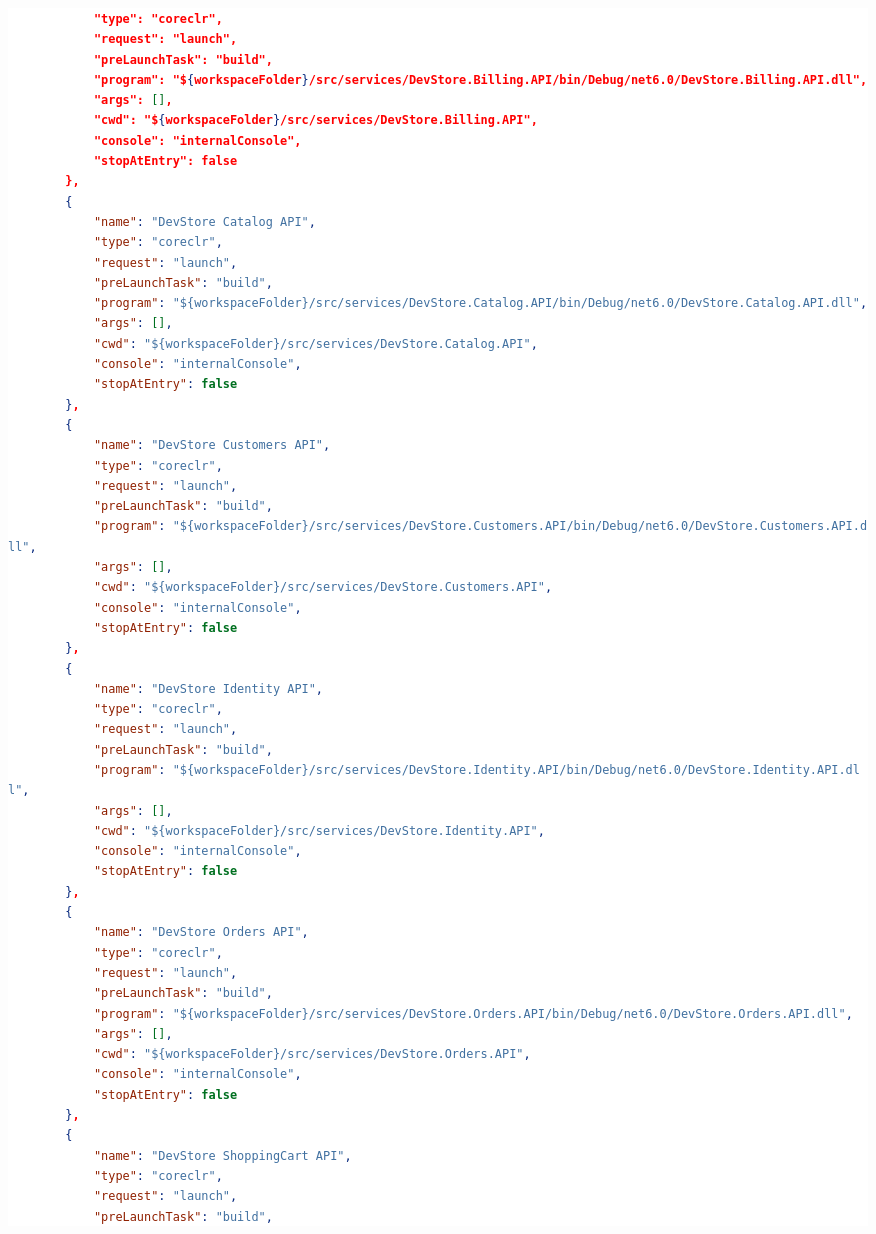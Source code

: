 ```json
            "type": "coreclr",
            "request": "launch",
            "preLaunchTask": "build",
            "program": "${workspaceFolder}/src/services/DevStore.Billing.API/bin/Debug/net6.0/DevStore.Billing.API.dll",
            "args": [],
            "cwd": "${workspaceFolder}/src/services/DevStore.Billing.API",
            "console": "internalConsole",
            "stopAtEntry": false
        },
        {
            "name": "DevStore Catalog API",
            "type": "coreclr",
            "request": "launch",
            "preLaunchTask": "build",
            "program": "${workspaceFolder}/src/services/DevStore.Catalog.API/bin/Debug/net6.0/DevStore.Catalog.API.dll",
            "args": [],
            "cwd": "${workspaceFolder}/src/services/DevStore.Catalog.API",
            "console": "internalConsole",
            "stopAtEntry": false
        },
        {
            "name": "DevStore Customers API",
            "type": "coreclr",
            "request": "launch",
            "preLaunchTask": "build",
            "program": "${workspaceFolder}/src/services/DevStore.Customers.API/bin/Debug/net6.0/DevStore.Customers.API.dll",
            "args": [],
            "cwd": "${workspaceFolder}/src/services/DevStore.Customers.API",
            "console": "internalConsole",
            "stopAtEntry": false
        },
        {
            "name": "DevStore Identity API",
            "type": "coreclr",
            "request": "launch",
            "preLaunchTask": "build",
            "program": "${workspaceFolder}/src/services/DevStore.Identity.API/bin/Debug/net6.0/DevStore.Identity.API.dll",
            "args": [],
            "cwd": "${workspaceFolder}/src/services/DevStore.Identity.API",
            "console": "internalConsole",
            "stopAtEntry": false
        },
        {
            "name": "DevStore Orders API",
            "type": "coreclr",
            "request": "launch",
            "preLaunchTask": "build",
            "program": "${workspaceFolder}/src/services/DevStore.Orders.API/bin/Debug/net6.0/DevStore.Orders.API.dll",
            "args": [],
            "cwd": "${workspaceFolder}/src/services/DevStore.Orders.API",
            "console": "internalConsole",
            "stopAtEntry": false
        },
        {
            "name": "DevStore ShoppingCart API",
            "type": "coreclr",
            "request": "launch",
            "preLaunchTask": "build",
```